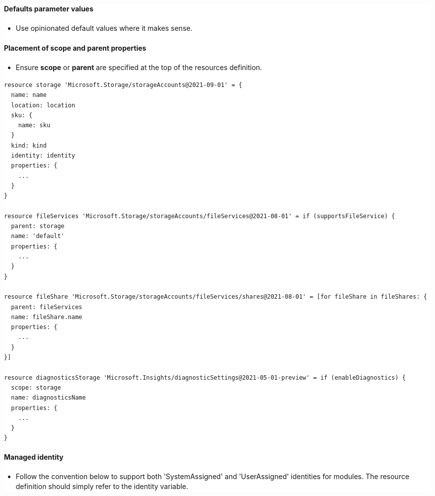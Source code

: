 #### Defaults parameter values

- Use opinionated default values where it makes sense.

#### Placement of scope and parent properties

- Ensure **scope** or **parent** are specified at the top of the resources definition.

```bicep
resource storage 'Microsoft.Storage/storageAccounts@2021-09-01' = {
  name: name
  location: location
  sku: {
    name: sku
  }
  kind: kind
  identity: identity
  properties: {
    ...
  }
}

resource fileServices 'Microsoft.Storage/storageAccounts/fileServices@2021-08-01' = if (supportsFileService) {
  parent: storage
  name: 'default'
  properties: {
    ...
  }
}

resource fileShare 'Microsoft.Storage/storageAccounts/fileServices/shares@2021-08-01' = [for fileShare in fileShares: {
  parent: fileServices
  name: fileShare.name
  properties: {
    ...
  }
}]

resource diagnosticsStorage 'Microsoft.Insights/diagnosticSettings@2021-05-01-preview' = if (enableDiagnostics) {
  scope: storage
  name: diagnosticsName
  properties: {
    ...
  }
}
```

#### Managed identity

- Follow the convention below to support both 'SystemAssigned' and 'UserAssigned' identities for modules. The resource definition should simply refer to the identity variable.
